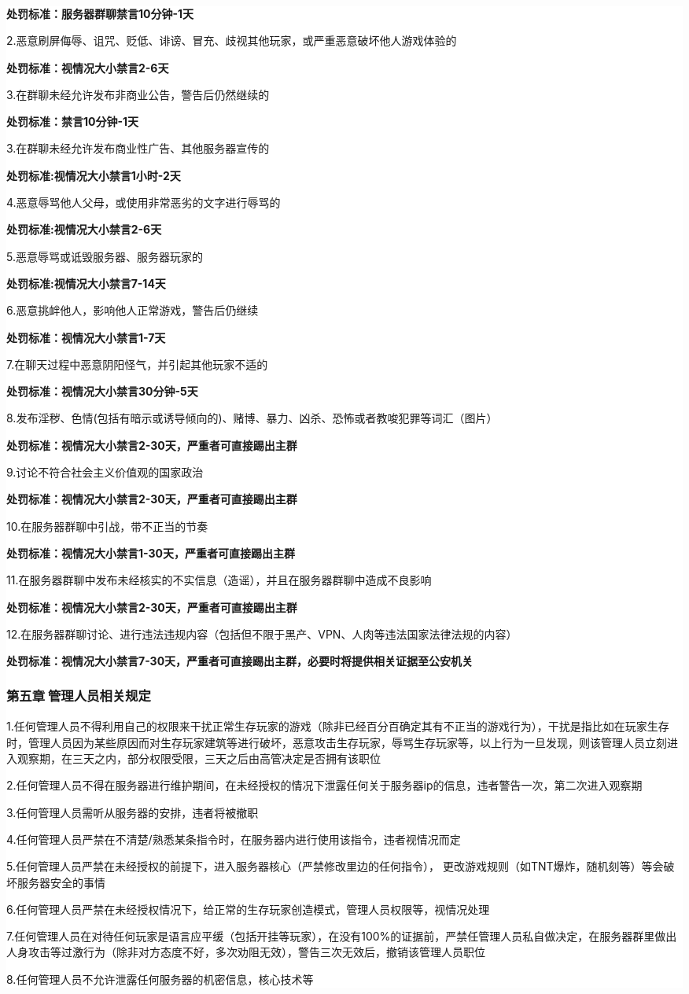 **处罚标准：服务器群聊禁言10分钟-1天**

2.恶意刷屏侮辱、诅咒、贬低、诽谤、冒充、歧视其他玩家，或严重恶意破坏他人游戏体验的

**处罚标准：视情况大小禁言2-6天**

3.在群聊未经允许发布非商业公告，警告后仍然继续的

**处罚标准：禁言10分钟-1天**

3.在群聊未经允许发布商业性广告、其他服务器宣传的

**处罚标准:视情况大小禁言1小时-2天**

4.恶意辱骂他人父母，或使用非常恶劣的文字进行辱骂的

**处罚标准:视情况大小禁言2-6天**

5.恶意辱骂或诋毁服务器、服务器玩家的

**处罚标准:视情况大小禁言7-14天**

6.恶意挑衅他人，影响他人正常游戏，警告后仍继续

**处罚标准：视情况大小禁言1-7天**

7.在聊天过程中恶意阴阳怪气，并引起其他玩家不适的

**处罚标准：视情况大小禁言30分钟-5天**

8.发布淫秽、色情(包括有暗示或诱导倾向的)、赌博、暴力、凶杀、恐怖或者教唆犯罪等词汇（图片）

**处罚标准：视情况大小禁言2-30天，严重者可直接踢出主群**

9.讨论不符合社会主义价值观的国家政治

**处罚标准：视情况大小禁言2-30天，严重者可直接踢出主群**

10.在服务器群聊中引战，带不正当的节奏

**处罚标准：视情况大小禁言1-30天，严重者可直接踢出主群**

11.在服务器群聊中发布未经核实的不实信息（造谣），并且在服务器群聊中造成不良影响

**处罚标准：视情况大小禁言2-30天，严重者可直接踢出主群**

12.在服务器群聊讨论、进行违法违规内容（包括但不限于黑产、VPN、人肉等违法国家法律法规的内容）

**处罚标准：视情况大小禁言7-30天，严重者可直接踢出主群，必要时将提供相关证据至公安机关**

### 第五章 管理人员相关规定

1.任何管理人员不得利用自己的权限来干扰正常生存玩家的游戏（除非已经百分百确定其有不正当的游戏行为），干扰是指比如在玩家生存时，管理人员因为某些原因而对生存玩家建筑等进行破坏，恶意攻击生存玩家，辱骂生存玩家等，以上行为一旦发现，则该管理人员立刻进入观察期，在三天之内，部分权限受限，三天之后由高管决定是否拥有该职位

2.任何管理人员不得在服务器进行维护期间，在未经授权的情况下泄露任何关于服务器ip的信息，违者警告一次，第二次进入观察期

3.任何管理人员需听从服务器的安排，违者将被撤职

4.任何管理人员严禁在不清楚/熟悉某条指令时，在服务器内进行使用该指令，违者视情况而定

5.任何管理人员严禁在未经授权的前提下，进入服务器核心（严禁修改里边的任何指令）， 更改游戏规则（如TNT爆炸，随机刻等）等会破坏服务器安全的事情

6.任何管理人员严禁在未经授权情况下，给正常的生存玩家创造模式，管理人员权限等，视情况处理

7.任何管理人员在对待任何玩家是语言应平缓（包括开挂等玩家），在没有100%的证据前，严禁任管理人员私自做决定，在服务器群里做出人身攻击等过激行为（除非对方态度不好，多次劝阻无效），警告三次无效后，撤销该管理人员职位

8.任何管理人员不允许泄露任何服务器的机密信息，核心技术等
